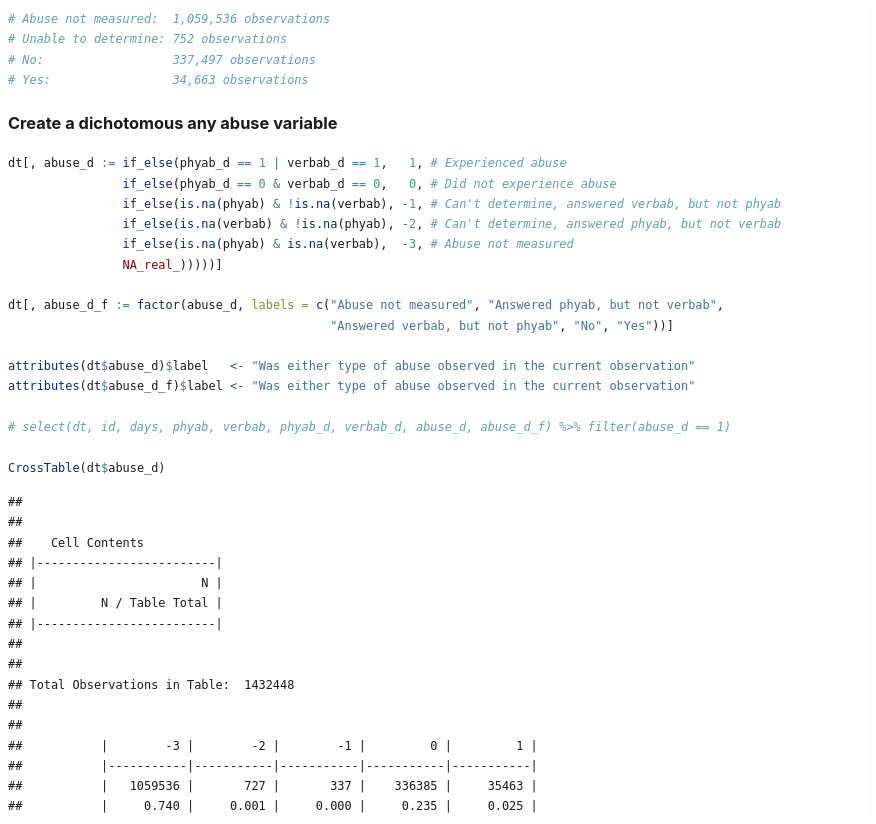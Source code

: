 
``` r
# Abuse not measured:  1,059,536 observations
# Unable to determine: 752 observations
# No:                  337,497 observations
# Yes:                 34,663 observations
```

### Create a dichotomous any abuse variable

``` r
dt[, abuse_d := if_else(phyab_d == 1 | verbab_d == 1,   1, # Experienced abuse
                if_else(phyab_d == 0 & verbab_d == 0,   0, # Did not experience abuse
                if_else(is.na(phyab) & !is.na(verbab), -1, # Can't determine, answered verbab, but not phyab
                if_else(is.na(verbab) & !is.na(phyab), -2, # Can't determine, answered phyab, but not verbab
                if_else(is.na(phyab) & is.na(verbab),  -3, # Abuse not measured
                NA_real_)))))]

dt[, abuse_d_f := factor(abuse_d, labels = c("Abuse not measured", "Answered phyab, but not verbab",
                                             "Answered verbab, but not phyab", "No", "Yes"))]

attributes(dt$abuse_d)$label   <- "Was either type of abuse observed in the current observation"
attributes(dt$abuse_d_f)$label <- "Was either type of abuse observed in the current observation"

# select(dt, id, days, phyab, verbab, phyab_d, verbab_d, abuse_d, abuse_d_f) %>% filter(abuse_d == 1)

CrossTable(dt$abuse_d)
```

    ## 
    ##  
    ##    Cell Contents
    ## |-------------------------|
    ## |                       N |
    ## |         N / Table Total |
    ## |-------------------------|
    ## 
    ##  
    ## Total Observations in Table:  1432448 
    ## 
    ##  
    ##           |        -3 |        -2 |        -1 |         0 |         1 | 
    ##           |-----------|-----------|-----------|-----------|-----------|
    ##           |   1059536 |       727 |       337 |    336385 |     35463 | 
    ##           |     0.740 |     0.001 |     0.000 |     0.235 |     0.025 | 